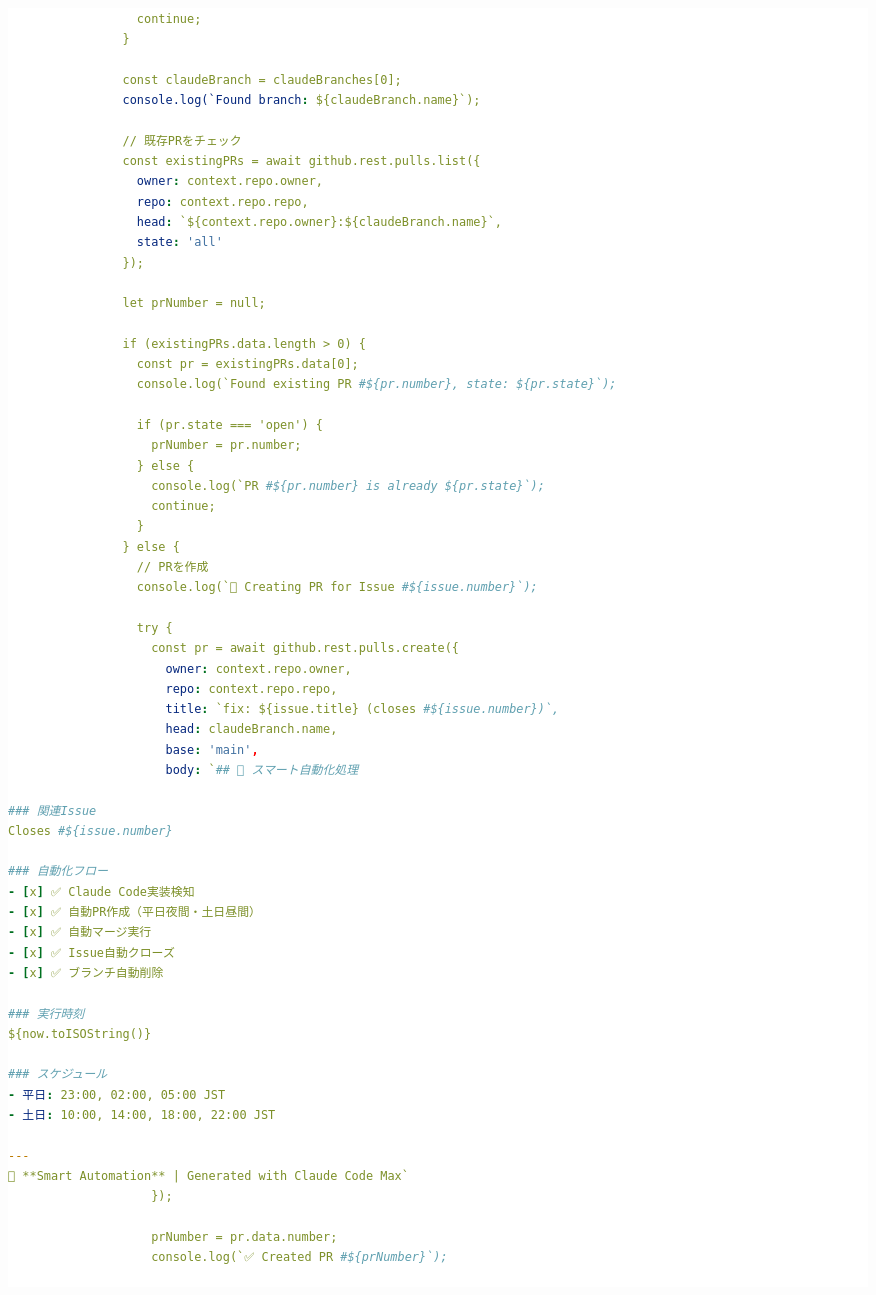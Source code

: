 ```yaml
                  continue;
                }
                
                const claudeBranch = claudeBranches[0];
                console.log(`Found branch: ${claudeBranch.name}`);
                
                // 既存PRをチェック
                const existingPRs = await github.rest.pulls.list({
                  owner: context.repo.owner,
                  repo: context.repo.repo,
                  head: `${context.repo.owner}:${claudeBranch.name}`,
                  state: 'all'
                });
                
                let prNumber = null;
                
                if (existingPRs.data.length > 0) {
                  const pr = existingPRs.data[0];
                  console.log(`Found existing PR #${pr.number}, state: ${pr.state}`);
                  
                  if (pr.state === 'open') {
                    prNumber = pr.number;
                  } else {
                    console.log(`PR #${pr.number} is already ${pr.state}`);
                    continue;
                  }
                } else {
                  // PRを作成
                  console.log(`📝 Creating PR for Issue #${issue.number}`);
                  
                  try {
                    const pr = await github.rest.pulls.create({
                      owner: context.repo.owner,
                      repo: context.repo.repo,
                      title: `fix: ${issue.title} (closes #${issue.number})`,
                      head: claudeBranch.name,
                      base: 'main',
                      body: `## 🚀 スマート自動化処理

### 関連Issue
Closes #${issue.number}

### 自動化フロー
- [x] ✅ Claude Code実装検知
- [x] ✅ 自動PR作成（平日夜間・土日昼間）
- [x] ✅ 自動マージ実行
- [x] ✅ Issue自動クローズ
- [x] ✅ ブランチ自動削除

### 実行時刻
${now.toISOString()}

### スケジュール
- 平日: 23:00, 02:00, 05:00 JST
- 土日: 10:00, 14:00, 18:00, 22:00 JST

---
🚀 **Smart Automation** | Generated with Claude Code Max`
                    });
                    
                    prNumber = pr.data.number;
                    console.log(`✅ Created PR #${prNumber}`);
                    
```